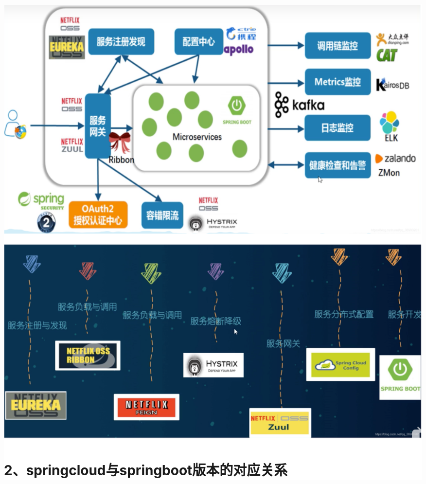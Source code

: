 ![image-20210520155350799](../../../图片/image-20210520155350799.png)

![image-20210520155245044](../../../图片/image-20210520155245044.png)

# 2、springcloud与springboot版本的对应关系
